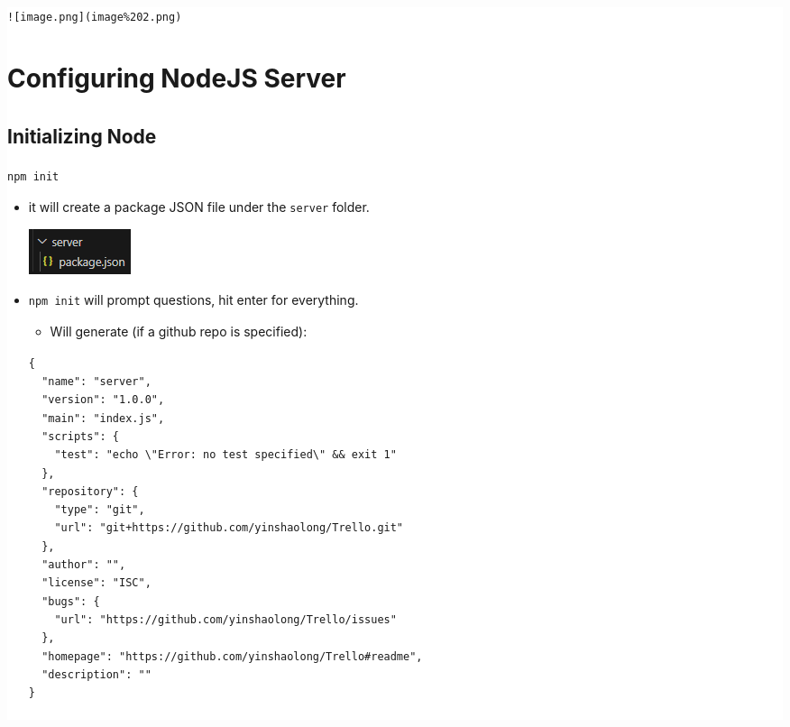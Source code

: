     ![image.png](image%202.png)
    

# Configuring NodeJS Server

## Initializing Node

```tsx
npm init
```

- it will create a package JSON file under the `server` folder.
    
    ![image.png](image%203.png)
    
- `npm init` will prompt questions, hit enter for everything.
    - Will generate (if a github repo is specified):
    
    ```tsx
    {
      "name": "server",
      "version": "1.0.0",
      "main": "index.js",
      "scripts": {
        "test": "echo \"Error: no test specified\" && exit 1"
      },
      "repository": {
        "type": "git",
        "url": "git+https://github.com/yinshaolong/Trello.git"
      },
      "author": "",
      "license": "ISC",
      "bugs": {
        "url": "https://github.com/yinshaolong/Trello/issues"
      },
      "homepage": "https://github.com/yinshaolong/Trello#readme",
      "description": ""
    }
    